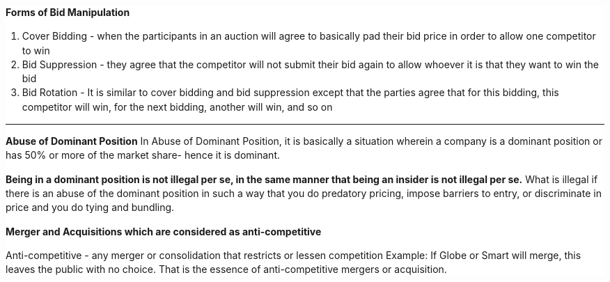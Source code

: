 **Forms of Bid Manipulation**
1. Cover Bidding - when the participants in an auction will agree to basically pad their bid price in order to allow one competitor to win
2. Bid Suppression - they agree that the competitor will not submit their bid again to allow whoever it is that they want to win the bid
3. Bid Rotation - It is similar to cover bidding and bid suppression except that the parties agree that for this bidding, this competitor will win, for the next bidding, another will win, and so on
****

**Abuse of Dominant Position**
In Abuse of Dominant Position, it is basically a situation wherein a company is a dominant position or has 50% or more of the market share- hence it is dominant.

**Being in a dominant position is not illegal per se, in the same manner that being an insider is not illegal per se.** What is illegal if there is an abuse of the dominant position in such a way that you do predatory pricing, impose barriers to entry, or discriminate in price and you do tying and bundling.

**Merger and Acquisitions which are considered as anti-competitive**

Anti-competitive - any merger or consolidation that restricts or lessen competition
Example: If Globe or Smart will merge, this leaves the public with no choice. That is the essence of anti-competitive mergers or acquisition.